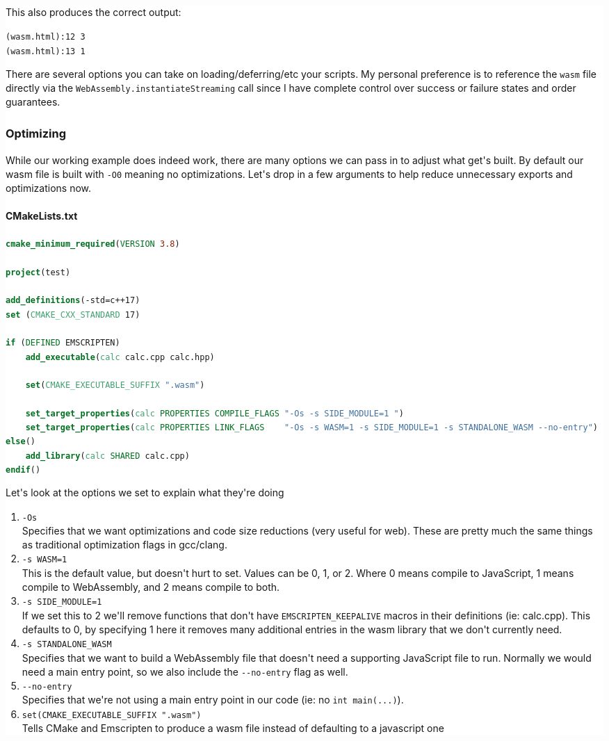 This also produces the correct output:

```
(wasm.html):12 3
(wasm.html):13 1
```

There are several options you can take on loading/deferring/etc your scripts. My personal preference is to reference the `wasm` file directly via the `WebAssembly.instantiateStreaming` call since I have complete control over success or failure states and order guarantees.

### Optimizing

While our working example does indeed work, there are many options we can pass in to adjust what get's built. By default our wasm file is built with `-O0` meaning no optimizations. Let's drop in a few arguments to help reduce unnecessary exports and optimizations now.

#### CMakeLists.txt
~~~CMake
cmake_minimum_required(VERSION 3.8)

project(test)

add_definitions(-std=c++17)
set (CMAKE_CXX_STANDARD 17)

if (DEFINED EMSCRIPTEN)
	add_executable(calc calc.cpp calc.hpp)

	set(CMAKE_EXECUTABLE_SUFFIX ".wasm")

	set_target_properties(calc PROPERTIES COMPILE_FLAGS "-Os -s SIDE_MODULE=1 ")
	set_target_properties(calc PROPERTIES LINK_FLAGS    "-Os -s WASM=1 -s SIDE_MODULE=1 -s STANDALONE_WASM --no-entry")
else()
	add_library(calc SHARED calc.cpp)
endif()
~~~

Let's look at the options we set to explain what they're doing

1. `-Os`  
    Specifies that we want optimizations and code size reductions (very useful for web). These are pretty much the same things as traditional optimization flags in gcc/clang.
2. `-s WASM=1`  
    This is the default value, but doesn't hurt to set. Values can be 0, 1, or 2. Where 0 means compile to JavaScript, 1 means compile to WebAssembly, and 2 means compile to both.
3. `-s SIDE_MODULE=1`  
    If we set this to 2 we'll remove functions that don't have `EMSCRIPTEN_KEEPALIVE` macros in their definitions (ie: calc.cpp). This defaults to 0, by specifying 1 here it removes many additional entries in the wasm library that we don't currently need.
4. `-s STANDALONE_WASM`  
    Specifies that we want to build a WebAssembly file that doesn't need a supporting JavaScript file to run. Normally we would need a main entry point, so we also include the `--no-entry` flag as well.
5. `--no-entry`  
    Specifies that we're not using a main entry point in our code (ie: no `int main(...)`).
6. `set(CMAKE_EXECUTABLE_SUFFIX ".wasm")`  
    Tells CMake and Emscripten to produce a wasm file instead of defaulting to a javascript one
